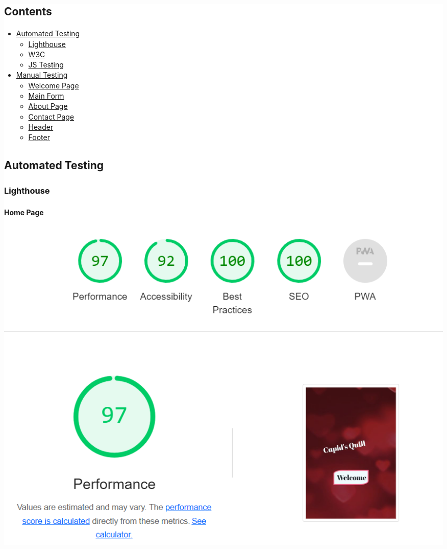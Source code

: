 ## Contents

* [Automated Testing](#automated-testing)
  * [Lighthouse](#lighthouse)
  * [W3C](#W3C)
  * [JS Testing](#JS-testing)
* [Manual Testing](#manual-testing)
  * [Welcome Page](#welcome-page)
  * [Main Form](#main-form)
  * [About Page](#about-page)
  * [Contact Page](#contact-page)
  * [Header](#header)
  * [Footer](#footer)


## Automated Testing

### Lighthouse 

#### Home Page 
![Home Page Lighthouse](assets/readme-images/lighthouse-index-1902.png)
